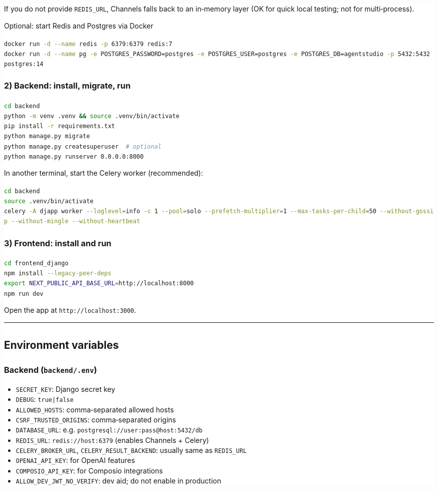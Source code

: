 ```bash
```

If you do not provide `REDIS_URL`, Channels falls back to an in‑memory layer (OK for quick local testing; not for multi‑process).

Optional: start Redis and Postgres via Docker
```bash
docker run -d --name redis -p 6379:6379 redis:7
docker run -d --name pg -e POSTGRES_PASSWORD=postgres -e POSTGRES_USER=postgres -e POSTGRES_DB=agentstudio -p 5432:5432 postgres:14
```

### 2) Backend: install, migrate, run
```bash
cd backend
python -m venv .venv && source .venv/bin/activate
pip install -r requirements.txt
python manage.py migrate
python manage.py createsuperuser  # optional
python manage.py runserver 0.0.0.0:8000
```

In another terminal, start the Celery worker (recommended):
```bash
cd backend
source .venv/bin/activate
celery -A djapp worker --loglevel=info -c 1 --pool=solo --prefetch-multiplier=1 --max-tasks-per-child=50 --without-gossip --without-mingle --without-heartbeat
```

### 3) Frontend: install and run
```bash
cd frontend_django
npm install --legacy-peer-deps
export NEXT_PUBLIC_API_BASE_URL=http://localhost:8000
npm run dev
```

Open the app at `http://localhost:3000`.

---

## Environment variables

### Backend (`backend/.env`)
- `SECRET_KEY`: Django secret key
- `DEBUG`: `true|false`
- `ALLOWED_HOSTS`: comma‑separated allowed hosts
- `CSRF_TRUSTED_ORIGINS`: comma‑separated origins
- `DATABASE_URL`: e.g. `postgresql://user:pass@host:5432/db`
- `REDIS_URL`: `redis://host:6379` (enables Channels + Celery)
- `CELERY_BROKER_URL`, `CELERY_RESULT_BACKEND`: usually same as `REDIS_URL`
- `OPENAI_API_KEY`: for OpenAI features
- `COMPOSIO_API_KEY`: for Composio integrations
- `ALLOW_DEV_JWT_NO_VERIFY`: dev aid; do not enable in production
